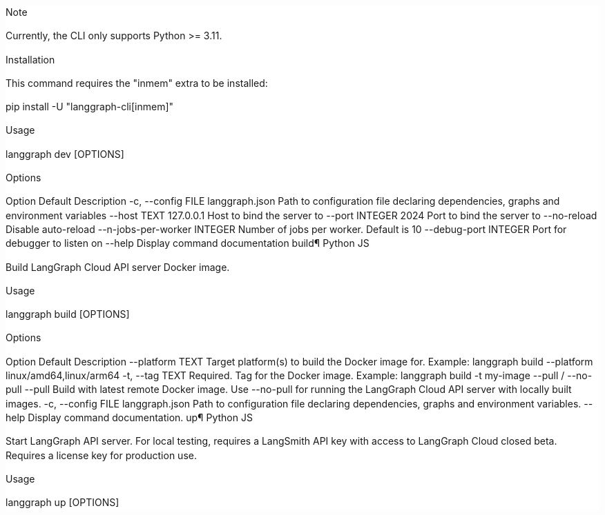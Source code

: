 Note

Currently, the CLI only supports Python >= 3.11.

Installation

This command requires the "inmem" extra to be installed:

pip install -U "langgraph-cli[inmem]"


Usage

langgraph dev [OPTIONS]


Options

Option	Default	Description
-c, --config FILE	langgraph.json	Path to configuration file declaring dependencies, graphs and environment variables
--host TEXT	127.0.0.1	Host to bind the server to
--port INTEGER	2024	Port to bind the server to
--no-reload		Disable auto-reload
--n-jobs-per-worker INTEGER		Number of jobs per worker. Default is 10
--debug-port INTEGER		Port for debugger to listen on
--help		Display command documentation
build¶
Python
JS

Build LangGraph Cloud API server Docker image.

Usage

langgraph build [OPTIONS]


Options

Option	Default	Description
--platform TEXT		Target platform(s) to build the Docker image for. Example: langgraph build --platform linux/amd64,linux/arm64
-t, --tag TEXT		Required. Tag for the Docker image. Example: langgraph build -t my-image
--pull / --no-pull	--pull	Build with latest remote Docker image. Use --no-pull for running the LangGraph Cloud API server with locally built images.
-c, --config FILE	langgraph.json	Path to configuration file declaring dependencies, graphs and environment variables.
--help		Display command documentation.
up¶
Python
JS

Start LangGraph API server. For local testing, requires a LangSmith API key with access to LangGraph Cloud closed beta. Requires a license key for production use.

Usage

langgraph up [OPTIONS]
